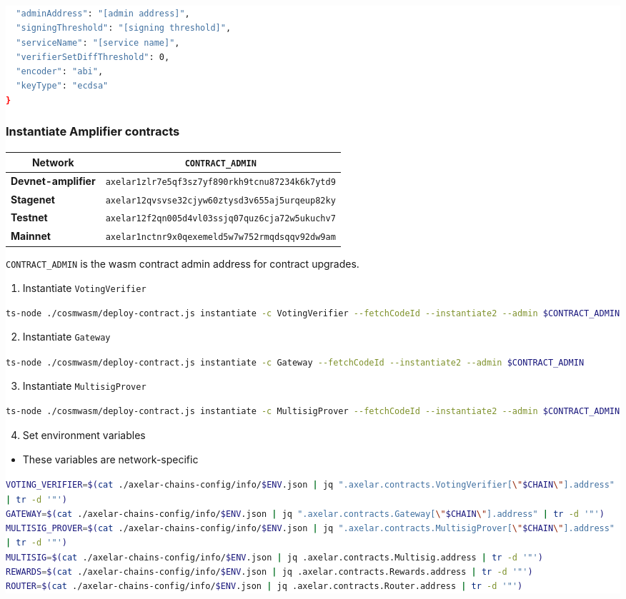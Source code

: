 ```bash
  "adminAddress": "[admin address]",
  "signingThreshold": "[signing threshold]",
  "serviceName": "[service name]",
  "verifierSetDiffThreshold": 0,
  "encoder": "abi",
  "keyType": "ecdsa"
}
```

### Instantiate Amplifier contracts

| Network              | `CONTRACT_ADMIN`                                |
| -------------------- | ----------------------------------------------- |
| **Devnet-amplifier** | `axelar1zlr7e5qf3sz7yf890rkh9tcnu87234k6k7ytd9` |
| **Stagenet**         | `axelar12qvsvse32cjyw60ztysd3v655aj5urqeup82ky` |
| **Testnet**          | `axelar12f2qn005d4vl03ssjq07quz6cja72w5ukuchv7` |
| **Mainnet**          | `axelar1nctnr9x0qexemeld5w7w752rmqdsqqv92dw9am` |

`CONTRACT_ADMIN` is the wasm contract admin address for contract upgrades.

1. Instantiate `VotingVerifier`

```bash
ts-node ./cosmwasm/deploy-contract.js instantiate -c VotingVerifier --fetchCodeId --instantiate2 --admin $CONTRACT_ADMIN
```

2. Instantiate `Gateway`

```bash
ts-node ./cosmwasm/deploy-contract.js instantiate -c Gateway --fetchCodeId --instantiate2 --admin $CONTRACT_ADMIN
```

3. Instantiate `MultisigProver`

```bash
ts-node ./cosmwasm/deploy-contract.js instantiate -c MultisigProver --fetchCodeId --instantiate2 --admin $CONTRACT_ADMIN
```

4. Set environment variables

- These variables are network-specific

```bash
VOTING_VERIFIER=$(cat ./axelar-chains-config/info/$ENV.json | jq ".axelar.contracts.VotingVerifier[\"$CHAIN\"].address" | tr -d '"')
GATEWAY=$(cat ./axelar-chains-config/info/$ENV.json | jq ".axelar.contracts.Gateway[\"$CHAIN\"].address" | tr -d '"')
MULTISIG_PROVER=$(cat ./axelar-chains-config/info/$ENV.json | jq ".axelar.contracts.MultisigProver[\"$CHAIN\"].address" | tr -d '"')
MULTISIG=$(cat ./axelar-chains-config/info/$ENV.json | jq .axelar.contracts.Multisig.address | tr -d '"')
REWARDS=$(cat ./axelar-chains-config/info/$ENV.json | jq .axelar.contracts.Rewards.address | tr -d '"')
ROUTER=$(cat ./axelar-chains-config/info/$ENV.json | jq .axelar.contracts.Router.address | tr -d '"')
```
